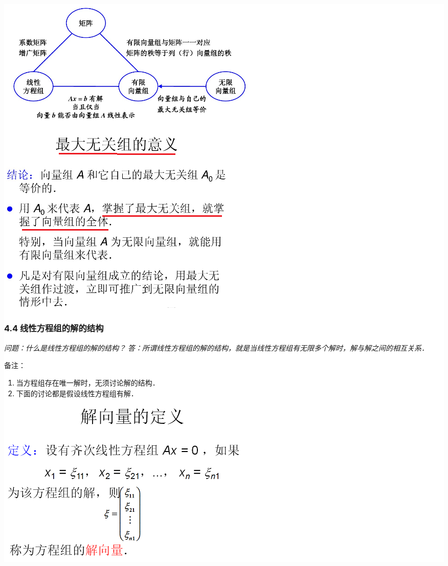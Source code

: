 ![20161129aaa29aaa142822178](../../images/files/20161129142822178.png)

![20161129aaa29aaa143011009](../../images/files/20161129143011009.png)

### 4.4 线性方程组的解的结构

*问题：什么是线性方程组的解的结构？*
*答：所谓线性方程组的解的结构，就是当线性方程组有无限多个解时，解与解之间的相互关系．*

备注：

1. 当方程组存在唯一解时，无须讨论解的结构．
2. 下面的讨论都是假设线性方程组有解．

![20161129aaa29aaa143638150](../../images/files/20161129143638150.png)

